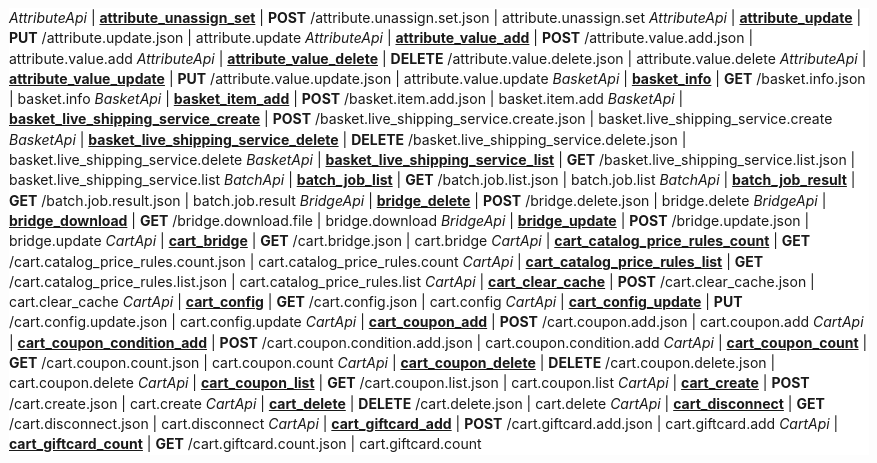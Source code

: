 *AttributeApi* | [**attribute_unassign_set**](docs/AttributeApi.md#attribute_unassign_set) | **POST** /attribute.unassign.set.json | attribute.unassign.set
*AttributeApi* | [**attribute_update**](docs/AttributeApi.md#attribute_update) | **PUT** /attribute.update.json | attribute.update
*AttributeApi* | [**attribute_value_add**](docs/AttributeApi.md#attribute_value_add) | **POST** /attribute.value.add.json | attribute.value.add
*AttributeApi* | [**attribute_value_delete**](docs/AttributeApi.md#attribute_value_delete) | **DELETE** /attribute.value.delete.json | attribute.value.delete
*AttributeApi* | [**attribute_value_update**](docs/AttributeApi.md#attribute_value_update) | **PUT** /attribute.value.update.json | attribute.value.update
*BasketApi* | [**basket_info**](docs/BasketApi.md#basket_info) | **GET** /basket.info.json | basket.info
*BasketApi* | [**basket_item_add**](docs/BasketApi.md#basket_item_add) | **POST** /basket.item.add.json | basket.item.add
*BasketApi* | [**basket_live_shipping_service_create**](docs/BasketApi.md#basket_live_shipping_service_create) | **POST** /basket.live_shipping_service.create.json | basket.live_shipping_service.create
*BasketApi* | [**basket_live_shipping_service_delete**](docs/BasketApi.md#basket_live_shipping_service_delete) | **DELETE** /basket.live_shipping_service.delete.json | basket.live_shipping_service.delete
*BasketApi* | [**basket_live_shipping_service_list**](docs/BasketApi.md#basket_live_shipping_service_list) | **GET** /basket.live_shipping_service.list.json | basket.live_shipping_service.list
*BatchApi* | [**batch_job_list**](docs/BatchApi.md#batch_job_list) | **GET** /batch.job.list.json | batch.job.list
*BatchApi* | [**batch_job_result**](docs/BatchApi.md#batch_job_result) | **GET** /batch.job.result.json | batch.job.result
*BridgeApi* | [**bridge_delete**](docs/BridgeApi.md#bridge_delete) | **POST** /bridge.delete.json | bridge.delete
*BridgeApi* | [**bridge_download**](docs/BridgeApi.md#bridge_download) | **GET** /bridge.download.file | bridge.download
*BridgeApi* | [**bridge_update**](docs/BridgeApi.md#bridge_update) | **POST** /bridge.update.json | bridge.update
*CartApi* | [**cart_bridge**](docs/CartApi.md#cart_bridge) | **GET** /cart.bridge.json | cart.bridge
*CartApi* | [**cart_catalog_price_rules_count**](docs/CartApi.md#cart_catalog_price_rules_count) | **GET** /cart.catalog_price_rules.count.json | cart.catalog_price_rules.count
*CartApi* | [**cart_catalog_price_rules_list**](docs/CartApi.md#cart_catalog_price_rules_list) | **GET** /cart.catalog_price_rules.list.json | cart.catalog_price_rules.list
*CartApi* | [**cart_clear_cache**](docs/CartApi.md#cart_clear_cache) | **POST** /cart.clear_cache.json | cart.clear_cache
*CartApi* | [**cart_config**](docs/CartApi.md#cart_config) | **GET** /cart.config.json | cart.config
*CartApi* | [**cart_config_update**](docs/CartApi.md#cart_config_update) | **PUT** /cart.config.update.json | cart.config.update
*CartApi* | [**cart_coupon_add**](docs/CartApi.md#cart_coupon_add) | **POST** /cart.coupon.add.json | cart.coupon.add
*CartApi* | [**cart_coupon_condition_add**](docs/CartApi.md#cart_coupon_condition_add) | **POST** /cart.coupon.condition.add.json | cart.coupon.condition.add
*CartApi* | [**cart_coupon_count**](docs/CartApi.md#cart_coupon_count) | **GET** /cart.coupon.count.json | cart.coupon.count
*CartApi* | [**cart_coupon_delete**](docs/CartApi.md#cart_coupon_delete) | **DELETE** /cart.coupon.delete.json | cart.coupon.delete
*CartApi* | [**cart_coupon_list**](docs/CartApi.md#cart_coupon_list) | **GET** /cart.coupon.list.json | cart.coupon.list
*CartApi* | [**cart_create**](docs/CartApi.md#cart_create) | **POST** /cart.create.json | cart.create
*CartApi* | [**cart_delete**](docs/CartApi.md#cart_delete) | **DELETE** /cart.delete.json | cart.delete
*CartApi* | [**cart_disconnect**](docs/CartApi.md#cart_disconnect) | **GET** /cart.disconnect.json | cart.disconnect
*CartApi* | [**cart_giftcard_add**](docs/CartApi.md#cart_giftcard_add) | **POST** /cart.giftcard.add.json | cart.giftcard.add
*CartApi* | [**cart_giftcard_count**](docs/CartApi.md#cart_giftcard_count) | **GET** /cart.giftcard.count.json | cart.giftcard.count